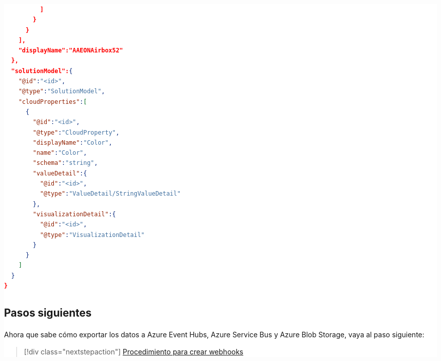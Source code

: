 ```json
          ]
        }
      }
    ],
    "displayName":"AAEONAirbox52"
  },
  "solutionModel":{
    "@id":"<id>",
    "@type":"SolutionModel",
    "cloudProperties":[
      {
        "@id":"<id>",
        "@type":"CloudProperty",
        "displayName":"Color",
        "name":"Color",
        "schema":"string",
        "valueDetail":{
          "@id":"<id>",
          "@type":"ValueDetail/StringValueDetail"
        },
        "visualizationDetail":{
          "@id":"<id>",
          "@type":"VisualizationDetail"
        }
      }
    ]
  }
}
```

## <a name="next-steps"></a>Pasos siguientes

Ahora que sabe cómo exportar los datos a Azure Event Hubs, Azure Service Bus y Azure Blob Storage, vaya al paso siguiente:

> [!div class="nextstepaction"]
> [Procedimiento para crear webhooks](./howto-create-webhooks.md)
